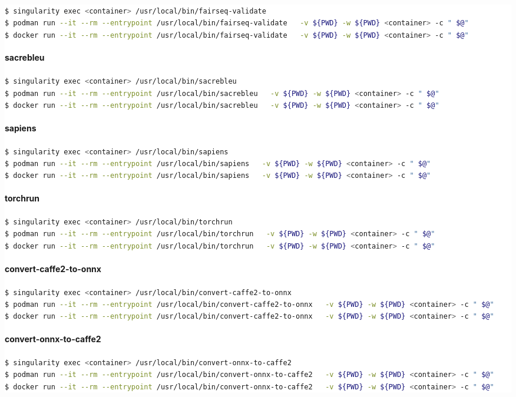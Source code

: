 ```bash
$ singularity exec <container> /usr/local/bin/fairseq-validate
$ podman run --it --rm --entrypoint /usr/local/bin/fairseq-validate   -v ${PWD} -w ${PWD} <container> -c " $@"
$ docker run --it --rm --entrypoint /usr/local/bin/fairseq-validate   -v ${PWD} -w ${PWD} <container> -c " $@"
```


#### sacrebleu

```bash
$ singularity exec <container> /usr/local/bin/sacrebleu
$ podman run --it --rm --entrypoint /usr/local/bin/sacrebleu   -v ${PWD} -w ${PWD} <container> -c " $@"
$ docker run --it --rm --entrypoint /usr/local/bin/sacrebleu   -v ${PWD} -w ${PWD} <container> -c " $@"
```


#### sapiens

```bash
$ singularity exec <container> /usr/local/bin/sapiens
$ podman run --it --rm --entrypoint /usr/local/bin/sapiens   -v ${PWD} -w ${PWD} <container> -c " $@"
$ docker run --it --rm --entrypoint /usr/local/bin/sapiens   -v ${PWD} -w ${PWD} <container> -c " $@"
```


#### torchrun

```bash
$ singularity exec <container> /usr/local/bin/torchrun
$ podman run --it --rm --entrypoint /usr/local/bin/torchrun   -v ${PWD} -w ${PWD} <container> -c " $@"
$ docker run --it --rm --entrypoint /usr/local/bin/torchrun   -v ${PWD} -w ${PWD} <container> -c " $@"
```


#### convert-caffe2-to-onnx

```bash
$ singularity exec <container> /usr/local/bin/convert-caffe2-to-onnx
$ podman run --it --rm --entrypoint /usr/local/bin/convert-caffe2-to-onnx   -v ${PWD} -w ${PWD} <container> -c " $@"
$ docker run --it --rm --entrypoint /usr/local/bin/convert-caffe2-to-onnx   -v ${PWD} -w ${PWD} <container> -c " $@"
```


#### convert-onnx-to-caffe2

```bash
$ singularity exec <container> /usr/local/bin/convert-onnx-to-caffe2
$ podman run --it --rm --entrypoint /usr/local/bin/convert-onnx-to-caffe2   -v ${PWD} -w ${PWD} <container> -c " $@"
$ docker run --it --rm --entrypoint /usr/local/bin/convert-onnx-to-caffe2   -v ${PWD} -w ${PWD} <container> -c " $@"
```
